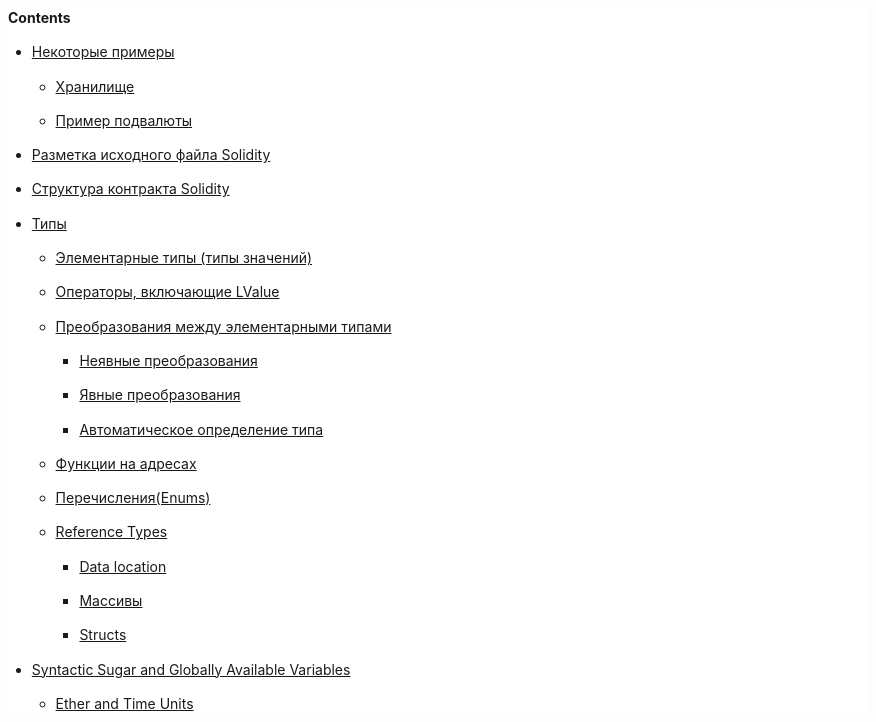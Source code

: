 



**Contents**



- [Некоторые примеры](#%D0%BD%D0%B5%D0%BA%D0%BE%D1%82%D0%BE%D1%80%D1%8B%D0%B5-%D0%BF%D1%80%D0%B8%D0%BC%D0%B5%D1%80%D1%8B)

  - [Хранилище](#%D1%85%D1%80%D0%B0%D0%BD%D0%B8%D0%BB%D0%B8%D1%89%D0%B5)

  - [Пример подвалюты](#%D0%BF%D1%80%D0%B8%D0%BC%D0%B5%D1%80-%D0%BF%D0%BE%D0%B4%D0%B2%D0%B0%D0%BB%D1%8E%D1%82%D1%8B)

- [Разметка исходного файла Solidity](#%D1%80%D0%B0%D0%B7%D0%BC%D0%B5%D1%82%D0%BA%D0%B0-%D0%B8%D1%81%D1%85%D0%BE%D0%B4%D0%BD%D0%BE%D0%B3%D0%BE-%D1%84%D0%B0%D0%B9%D0%BB%D0%B0-solidity)

- [Структура контракта Solidity](#%D1%81%D1%82%D1%80%D1%83%D0%BA%D1%82%D1%83%D1%80%D0%B0-%D0%BA%D0%BE%D0%BD%D1%82%D1%80%D0%B0%D0%BA%D1%82%D0%B0-solidity)

- [Типы](#%D1%82%D0%B8%D0%BF%D1%8B)

  - [Элементарные типы (типы значений)](#%D1%8D%D0%BB%D0%B5%D0%BC%D0%B5%D0%BD%D1%82%D0%B0%D1%80%D0%BD%D1%8B%D0%B5-%D1%82%D0%B8%D0%BF%D1%8B-%D1%82%D0%B8%D0%BF%D1%8B-%D0%B7%D0%BD%D0%B0%D1%87%D0%B5%D0%BD%D0%B8%D0%B9)

  - [Операторы, включающие LValue](#%D0%BE%D0%BF%D0%B5%D1%80%D0%B0%D1%82%D0%BE%D1%80%D1%8B-%D0%B2%D0%BA%D0%BB%D1%8E%D1%87%D0%B0%D1%8E%D1%89%D0%B8%D0%B5-lvalue)

  - [Преобразования между элементарными типами](#%D0%BF%D1%80%D0%B5%D0%BE%D0%B1%D1%80%D0%B0%D0%B7%D0%BE%D0%B2%D0%B0%D0%BD%D0%B8%D1%8F-%D0%BC%D0%B5%D0%B6%D0%B4%D1%83-%D1%8D%D0%BB%D0%B5%D0%BC%D0%B5%D0%BD%D1%82%D0%B0%D1%80%D0%BD%D1%8B%D0%BC%D0%B8-%D1%82%D0%B8%D0%BF%D0%B0%D0%BC%D0%B8)

    - [Неявные преобразования](#%D0%BD%D0%B5%D1%8F%D0%B2%D0%BD%D1%8B%D0%B5-%D0%BF%D1%80%D0%B5%D0%BE%D0%B1%D1%80%D0%B0%D0%B7%D0%BE%D0%B2%D0%B0%D0%BD%D0%B8%D1%8F)

    - [Явные преобразования](#%D1%8F%D0%B2%D0%BD%D1%8B%D0%B5-%D0%BF%D1%80%D0%B5%D0%BE%D0%B1%D1%80%D0%B0%D0%B7%D0%BE%D0%B2%D0%B0%D0%BD%D0%B8%D1%8F)

    - [Автоматическое определение типа](#%D0%B0%D0%B2%D1%82%D0%BE%D0%BC%D0%B0%D1%82%D0%B8%D1%87%D0%B5%D1%81%D0%BA%D0%BE%D0%B5-%D0%BE%D0%BF%D1%80%D0%B5%D0%B4%D0%B5%D0%BB%D0%B5%D0%BD%D0%B8%D0%B5-%D1%82%D0%B8%D0%BF%D0%B0)

  - [Функции на адресах](#%D1%84%D1%83%D0%BD%D0%BA%D1%86%D0%B8%D0%B8-%D0%BD%D0%B0-%D0%B0%D0%B4%D1%80%D0%B5%D1%81%D0%B0%D1%85)

  - [Перечисления(Enums)](#%D0%BF%D0%B5%D1%80%D0%B5%D1%87%D0%B8%D1%81%D0%BB%D0%B5%D0%BD%D0%B8%D1%8Fenums)

  - [Reference Types](#reference-types)

    - [Data location](#data-location)

    - [Массивы](#%D0%BC%D0%B0%D1%81%D1%81%D0%B8%D0%B2%D1%8B)

    - [Structs](#structs)

- [Syntactic Sugar and Globally Available Variables](#syntactic-sugar-and-globally-available-variables)

  - [Ether and Time Units](#ether-and-time-units)
